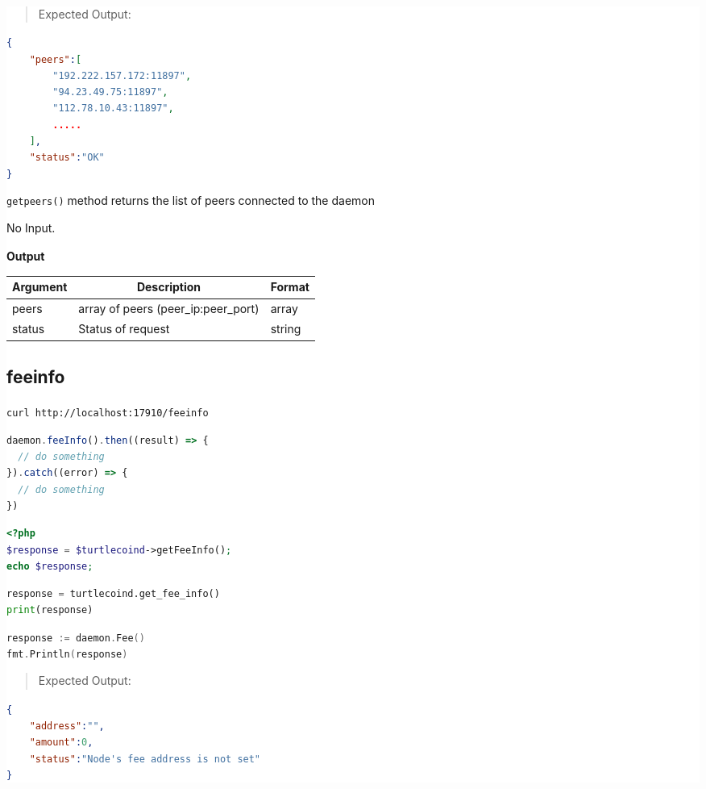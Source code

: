 > Expected Output:

```json
{
    "peers":[
        "192.222.157.172:11897",
        "94.23.49.75:11897",
        "112.78.10.43:11897",
        .....
    ],
    "status":"OK"
}
```

`getpeers()` method returns the list of peers connected to the daemon

No Input.

**Output**

Argument         | Description          | Format
---------------- | -------------------- | ------
peers           | array of peers (peer_ip:peer_port) | array
status           | Status of request | string

## feeinfo

```shell
curl http://localhost:17910/feeinfo
```

```javascript
daemon.feeInfo().then((result) => {
  // do something
}).catch((error) => {
  // do something
})
```

```php
<?php
$response = $turtlecoind->getFeeInfo();
echo $response;
```

```python
response = turtlecoind.get_fee_info()
print(response)
```

```go
response := daemon.Fee()
fmt.Println(response)
```

> Expected Output:

```json
{
    "address":"",
    "amount":0,
    "status":"Node's fee address is not set"
}
```
